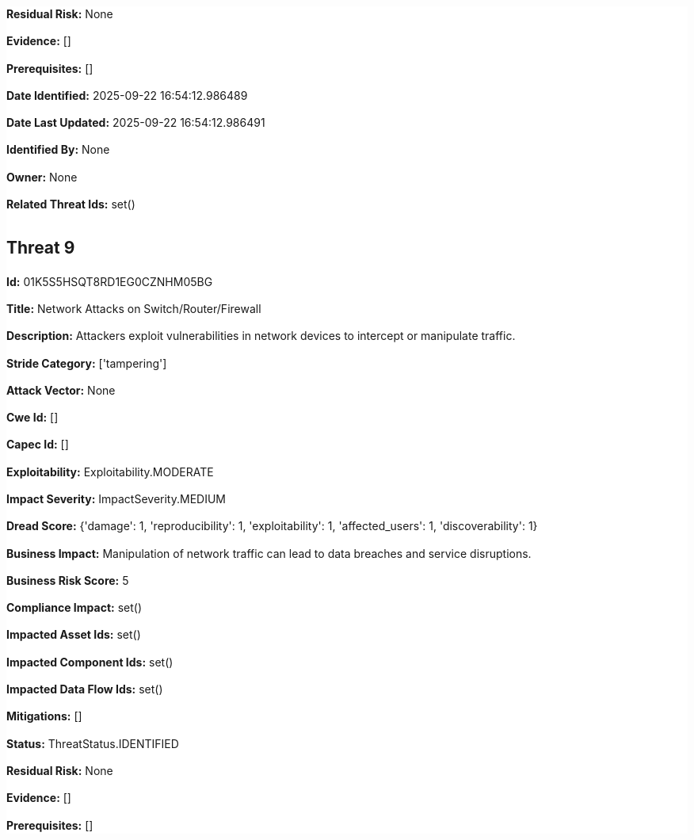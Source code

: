 **Residual Risk:** None

**Evidence:** []

**Prerequisites:** []

**Date Identified:** 2025-09-22 16:54:12.986489

**Date Last Updated:** 2025-09-22 16:54:12.986491

**Identified By:** None

**Owner:** None

**Related Threat Ids:** set()

## Threat 9

**Id:** 01K5S5HSQT8RD1EG0CZNHM05BG

**Title:** Network Attacks on Switch/Router/Firewall

**Description:** Attackers exploit vulnerabilities in network devices to intercept or manipulate traffic.

**Stride Category:** ['tampering']

**Attack Vector:** None

**Cwe Id:** []

**Capec Id:** []

**Exploitability:** Exploitability.MODERATE

**Impact Severity:** ImpactSeverity.MEDIUM

**Dread Score:** {'damage': 1, 'reproducibility': 1, 'exploitability': 1, 'affected_users': 1, 'discoverability': 1}

**Business Impact:** Manipulation of network traffic can lead to data breaches and service disruptions.

**Business Risk Score:** 5

**Compliance Impact:** set()

**Impacted Asset Ids:** set()

**Impacted Component Ids:** set()

**Impacted Data Flow Ids:** set()

**Mitigations:** []

**Status:** ThreatStatus.IDENTIFIED

**Residual Risk:** None

**Evidence:** []

**Prerequisites:** []
